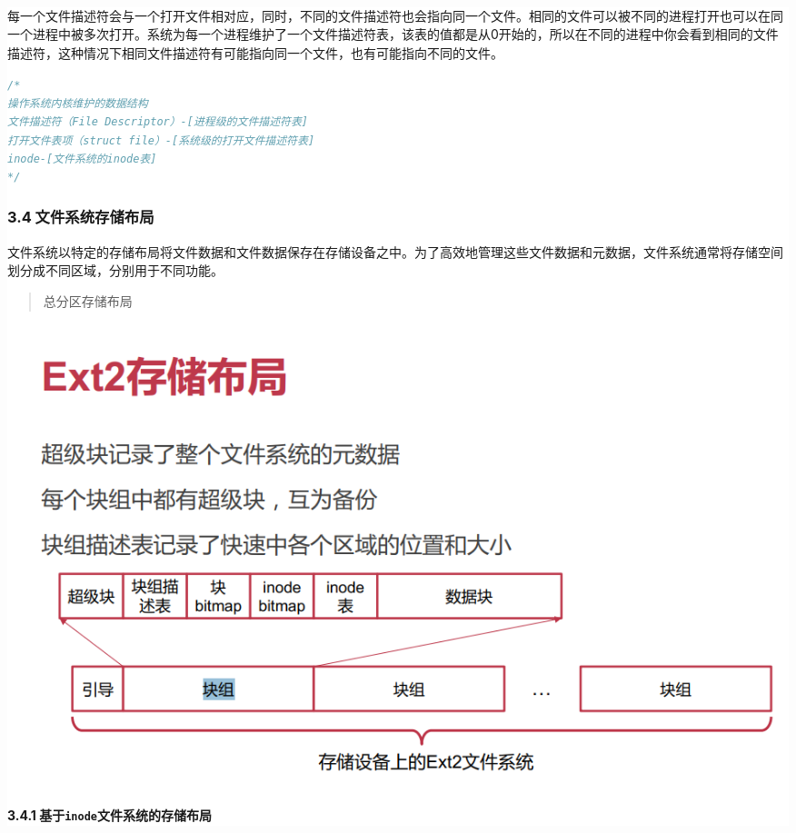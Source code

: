 每一个文件描述符会与一个打开文件相对应，同时，不同的文件描述符也会指向同一个文件。相同的文件可以被不同的进程打开也可以在同一个进程中被多次打开。系统为每一个进程维护了一个文件描述符表，该表的值都是从0开始的，所以在不同的进程中你会看到相同的文件描述符，这种情况下相同文件描述符有可能指向同一个文件，也有可能指向不同的文件。

```c
/*
操作系统内核维护的数据结构
文件描述符（File Descriptor）-[进程级的文件描述符表]
打开文件表项（struct file）-[系统级的打开文件描述符表]
inode-[文件系统的inode表]
*/
```

### 3.4 文件系统存储布局

文件系统以特定的存储布局将文件数据和文件数据保存在存储设备之中。为了高效地管理这些文件数据和元数据，文件系统通常将存储空间划分成不同区域，分别用于不同功能。

> 总分区存储布局

![inode文件系统总分区存储布局](.\素材\inode文件系统总分区存储布局.png)

#### 3.4.1 基于`inode`文件系统的存储布局
